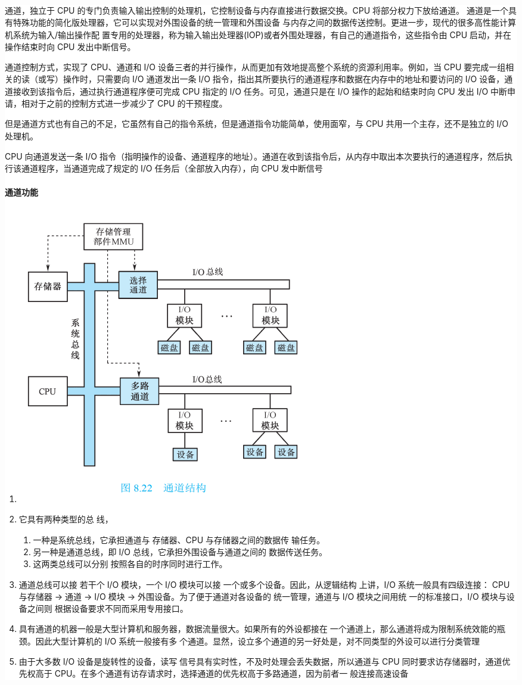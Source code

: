 通道，独立于 CPU 的专门负责输入输出控制的处理机，它控制设备与内存直接进行数据交换。CPU 将部分权力下放给通道。 通道是一个具有特殊功能的简化版处理器，它可以实现对外围设备的统一管理和外围设备 与内存之间的数据传送控制。更进一步，现代的很多高性能计算机系统为输入/输出操作配 置专用的处理器，称为输入输出处理器(IOP)或者外围处理器，有自己的通道指令，这些指令由 CPU 启动，并在操作结束时向 CPU 发出中断信号。

通道控制方式，实现了 CPU、通道和 I/O 设备三者的并行操作，从而更加有效地提高整个系统的资源利用率。例如，当 CPU 要完成一组相关的读（或写）操作时，只需要向 I/O 通道发出一条 I/O 指令，指出其所要执行的通道程序和数据在内存中的地址和要访问的 I/O 设备，通道接收到该指令后，通过执行通道程序便可完成 CPU 指定的 I/O 任务。可见，通道只是在 I/O 操作的起始和结束时向 CPU 发出 I/O 中断申请，相对于之前的控制方式进一步减少了 CPU 的干预程度。

但是通道方式也有自己的不足，它虽然有自己的指令系统，但是通道指令功能简单，使用面窄，与 CPU 共用一个主存，还不是独立的 I/O 处理机。

CPU 向通道发送一条 I/O 指令（指明操作的设备、通道程序的地址）。通道在收到该指令后，从内存中取出本次要执行的通道程序，然后执行该通道程序，当通道完成了规定的 I/O 任务后（全部放入内存），向 CPU 发中断信号

#### 通道功能

1. ![image-20220513225654375](res/res/8.输入输出系统/image-20220513225654375.png)

2. 它具有两种类型的总 线，

    1. 一种是系统总线，它承担通道与 存储器、CPU 与存储器之间的数据传 输任务。
    2. 另一种是通道总线，即 I/O 总线，它承担外围设备与通道之间的 数据传送任务。
    3. 这两类总线可以分别 按照各自的时序同时进行工作。

3. 通道总线可以接 若干个 I/O 模块，一个 I/O 模块可以接 一个或多个设备。因此，从逻辑结构 上讲，I/O 系统一般具有四级连接： CPU 与存储器 -> 通道 -> I/O 模块 -> 外围设备。为了便于通道对各设备的 统一管理，通道与 I/O 模块之间用统 一的标准接口，I/O 模块与设备之间则 根据设备要求不同而采用专用接口。

4. 具有通道的机器一般是大型计算机和服务器，数据流量很大。如果所有的外设都接在 一个通道上，那么通道将成为限制系统效能的瓶颈。因此大型计算机的 I/O 系统一般接有多 个通道。显然，设立多个通道的另一好处是，对不同类型的外设可以进行分类管理

5. 由于大多数 I/O 设备是旋转性的设备，读写 信号具有实时性，不及时处理会丢失数据，所以通道与 CPU 同时要求访存储器时，通道优 先权高于 CPU。在多个通道有访存请求时，选择通道的优先权高于多路通道，因为前者一 般连接高速设备
